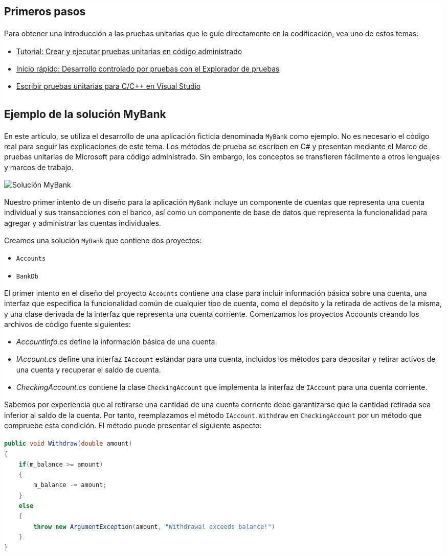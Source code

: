 ## <a name="get-started"></a>Primeros pasos

Para obtener una introducción a las pruebas unitarias que le guíe directamente en la codificación, vea uno de estos temas:

- [Tutorial: Crear y ejecutar pruebas unitarias en código administrado](../test/walkthrough-creating-and-running-unit-tests-for-managed-code.md)

- [Inicio rápido: Desarrollo controlado por pruebas con el Explorador de pruebas](../test/quick-start-test-driven-development-with-test-explorer.md)

- [Escribir pruebas unitarias para C/C++ en Visual Studio](../test/writing-unit-tests-for-c-cpp.md)

## <a name="the-mybank-solution-example"></a>Ejemplo de la solución MyBank

En este artículo, se utiliza el desarrollo de una aplicación ficticia denominada `MyBank` como ejemplo. No es necesario el código real para seguir las explicaciones de este tema. Los métodos de prueba se escriben en C# y presentan mediante el Marco de pruebas unitarias de Microsoft para código administrado. Sin embargo, los conceptos se transfieren fácilmente a otros lenguajes y marcos de trabajo.

![Solución MyBank](../test/media/ute_mybanksolution.png)

Nuestro primer intento de un diseño para la aplicación `MyBank` incluye un componente de cuentas que representa una cuenta individual y sus transacciones con el banco, así como un componente de base de datos que representa la funcionalidad para agregar y administrar las cuentas individuales.

Creamos una solución `MyBank` que contiene dos proyectos:

- `Accounts`

- `BankDb`

El primer intento en el diseño del proyecto `Accounts` contiene una clase para incluir información básica sobre una cuenta, una interfaz que especifica la funcionalidad común de cualquier tipo de cuenta, como el depósito y la retirada de activos de la misma, y una clase derivada de la interfaz que representa una cuenta corriente. Comenzamos los proyectos Accounts creando los archivos de código fuente siguientes:

- *AccountInfo.cs* define la información básica de una cuenta.

- *IAccount.cs* define una interfaz `IAccount` estándar para una cuenta, incluidos los métodos para depositar y retirar activos de una cuenta y recuperar el saldo de cuenta.

- *CheckingAccount.cs* contiene la clase `CheckingAccount` que implementa la interfaz de `IAccount` para una cuenta corriente.

Sabemos por experiencia que al retirarse una cantidad de una cuenta corriente debe garantizarse que la cantidad retirada sea inferior al saldo de la cuenta. Por tanto, reemplazamos el método `IAccount.Withdraw` en `CheckingAccount` por un método que compruebe esta condición. El método puede presentar el siguiente aspecto:

```csharp
public void Withdraw(double amount)
{
    if(m_balance >= amount)
    {
        m_balance -= amount;
    }
    else
    {
        throw new ArgumentException(amount, "Withdrawal exceeds balance!")
    }
}
```

